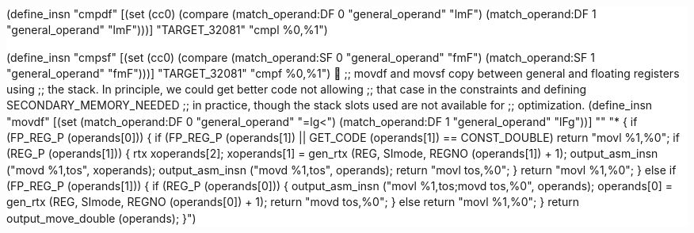 (define_insn "cmpdf"
  [(set (cc0)
	(compare (match_operand:DF 0 "general_operand" "lmF")
		 (match_operand:DF 1 "general_operand" "lmF")))]
  "TARGET_32081"
  "cmpl %0,%1")

(define_insn "cmpsf"
  [(set (cc0)
	(compare (match_operand:SF 0 "general_operand" "fmF")
		 (match_operand:SF 1 "general_operand" "fmF")))]
  "TARGET_32081"
  "cmpf %0,%1")

;; movdf and movsf copy between general and floating registers using
;; the stack. In principle, we could get better code not allowing
;; that case in the constraints and defining SECONDARY_MEMORY_NEEDED
;; in practice, though the stack slots used are not available for
;; optimization.
(define_insn "movdf"
  [(set (match_operand:DF 0 "general_operand" "=lg<")
	(match_operand:DF 1 "general_operand" "lFg"))]
  ""
  "*
{
  if (FP_REG_P (operands[0]))
    {
      if (FP_REG_P (operands[1]) || GET_CODE (operands[1]) == CONST_DOUBLE)
	return \"movl %1,%0\";
      if (REG_P (operands[1]))
	{
	  rtx xoperands[2];
	  xoperands[1] = gen_rtx (REG, SImode, REGNO (operands[1]) + 1);
	  output_asm_insn (\"movd %1,tos\", xoperands);
	  output_asm_insn (\"movd %1,tos\", operands);
	  return \"movl tos,%0\";
	}
      return \"movl %1,%0\";
    }
  else if (FP_REG_P (operands[1]))
    {
      if (REG_P (operands[0]))
	{
	  output_asm_insn (\"movl %1,tos\;movd tos,%0\", operands);
	  operands[0] = gen_rtx (REG, SImode, REGNO (operands[0]) + 1);
	  return \"movd tos,%0\";
	}
      else
        return \"movl %1,%0\";
    }
  return output_move_double (operands);
}")
